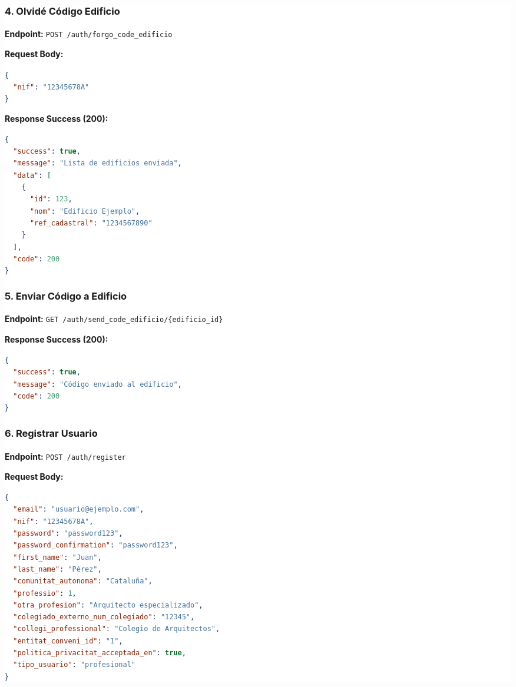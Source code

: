 ### 4. Olvidé Código Edificio
**Endpoint:** `POST /auth/forgo_code_edificio`

**Request Body:**
```json
{
  "nif": "12345678A"
}
```

**Response Success (200):**
```json
{
  "success": true,
  "message": "Lista de edificios enviada",
  "data": [
    {
      "id": 123,
      "nom": "Edificio Ejemplo",
      "ref_cadastral": "1234567890"
    }
  ],
  "code": 200
}
```

### 5. Enviar Código a Edificio
**Endpoint:** `GET /auth/send_code_edificio/{edificio_id}`

**Response Success (200):**
```json
{
  "success": true,
  "message": "Código enviado al edificio",
  "code": 200
}
```

### 6. Registrar Usuario
**Endpoint:** `POST /auth/register`

**Request Body:**
```json
{
  "email": "usuario@ejemplo.com",
  "nif": "12345678A",
  "password": "password123",
  "password_confirmation": "password123",
  "first_name": "Juan",
  "last_name": "Pérez",
  "comunitat_autonoma": "Cataluña",
  "professio": 1,
  "otra_profesion": "Arquitecto especializado",
  "colegiado_externo_num_colegiado": "12345",
  "collegi_professional": "Colegio de Arquitectos",
  "entitat_conveni_id": "1",
  "politica_privacitat_acceptada_en": true,
  "tipo_usuario": "profesional"
}
```
